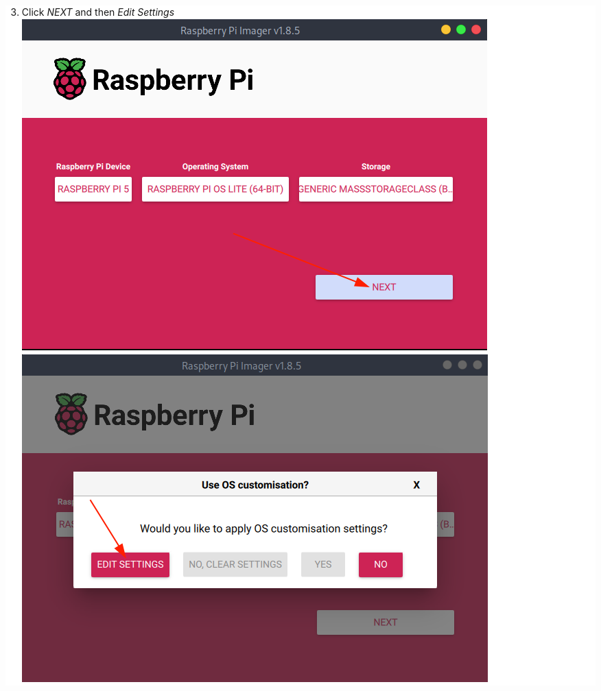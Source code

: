 3. Click *NEXT* and then *Edit Settings*
![](a/Pasted%20image%2020240717162343.png)
![](a/Pasted%20image%2020240717162924.png)
